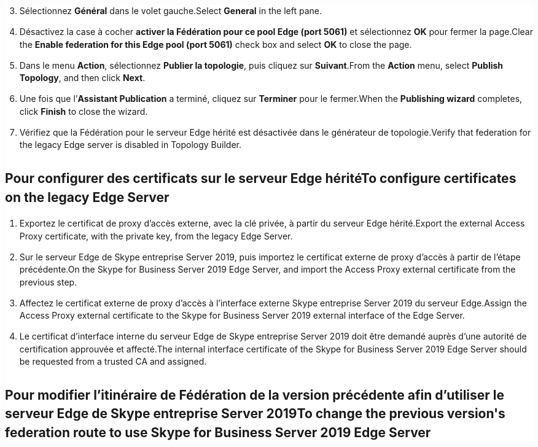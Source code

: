 3. <span data-ttu-id="69b5b-129">Sélectionnez **Général** dans le volet gauche.</span><span class="sxs-lookup"><span data-stu-id="69b5b-129">Select **General** in the left pane.</span></span> 
    
4. <span data-ttu-id="69b5b-130">Désactivez la case à cocher **activer la Fédération pour ce pool Edge (port 5061)** et sélectionnez **OK** pour fermer la page.</span><span class="sxs-lookup"><span data-stu-id="69b5b-130">Clear the **Enable federation for this Edge pool (port 5061)** check box and select **OK** to close the page.</span></span> 
  
5. <span data-ttu-id="69b5b-131">Dans le menu **Action**, sélectionnez **Publier la topologie**, puis cliquez sur **Suivant**.</span><span class="sxs-lookup"><span data-stu-id="69b5b-131">From the **Action** menu, select **Publish Topology**, and then click **Next**.</span></span>
    
6. <span data-ttu-id="69b5b-132">Une fois que l’**Assistant Publication** a terminé, cliquez sur **Terminer** pour le fermer.</span><span class="sxs-lookup"><span data-stu-id="69b5b-132">When the **Publishing wizard** completes, click **Finish** to close the wizard.</span></span> 
    
7. <span data-ttu-id="69b5b-133">Vérifiez que la Fédération pour le serveur Edge hérité est désactivée dans le générateur de topologie.</span><span class="sxs-lookup"><span data-stu-id="69b5b-133">Verify that federation for the legacy Edge server is disabled in Topology Builder.</span></span>
  
## <a name="to-configure-certificates-on-the-legacy-edge-server"></a><span data-ttu-id="69b5b-134">Pour configurer des certificats sur le serveur Edge hérité</span><span class="sxs-lookup"><span data-stu-id="69b5b-134">To configure certificates on the legacy Edge Server</span></span>

1. <span data-ttu-id="69b5b-135">Exportez le certificat de proxy d’accès externe, avec la clé privée, à partir du serveur Edge hérité.</span><span class="sxs-lookup"><span data-stu-id="69b5b-135">Export the external Access Proxy certificate, with the private key, from the legacy Edge Server.</span></span> 
    
2. <span data-ttu-id="69b5b-136">Sur le serveur Edge de Skype entreprise Server 2019, puis importez le certificat externe de proxy d’accès à partir de l’étape précédente.</span><span class="sxs-lookup"><span data-stu-id="69b5b-136">On the Skype for Business Server 2019 Edge Server, and import the Access Proxy external certificate from the previous step.</span></span>
    
3. <span data-ttu-id="69b5b-137">Affectez le certificat externe de proxy d’accès à l’interface externe Skype entreprise Server 2019 du serveur Edge.</span><span class="sxs-lookup"><span data-stu-id="69b5b-137">Assign the Access Proxy external certificate to the Skype for Business Server 2019 external interface of the Edge Server.</span></span>
    
4. <span data-ttu-id="69b5b-138">Le certificat d’interface interne du serveur Edge de Skype entreprise Server 2019 doit être demandé auprès d’une autorité de certification approuvée et affecté.</span><span class="sxs-lookup"><span data-stu-id="69b5b-138">The internal interface certificate of the Skype for Business Server 2019 Edge Server should be requested from a trusted CA and assigned.</span></span> 
    
## <a name="to-change-the-previous-versions-federation-route-to-use-skype-for-business-server-2019-edge-server"></a><span data-ttu-id="69b5b-139">Pour modifier l’itinéraire de Fédération de la version précédente afin d’utiliser le serveur Edge de Skype entreprise Server 2019</span><span class="sxs-lookup"><span data-stu-id="69b5b-139">To change the previous version's federation route to use Skype for Business Server 2019 Edge Server</span></span>
